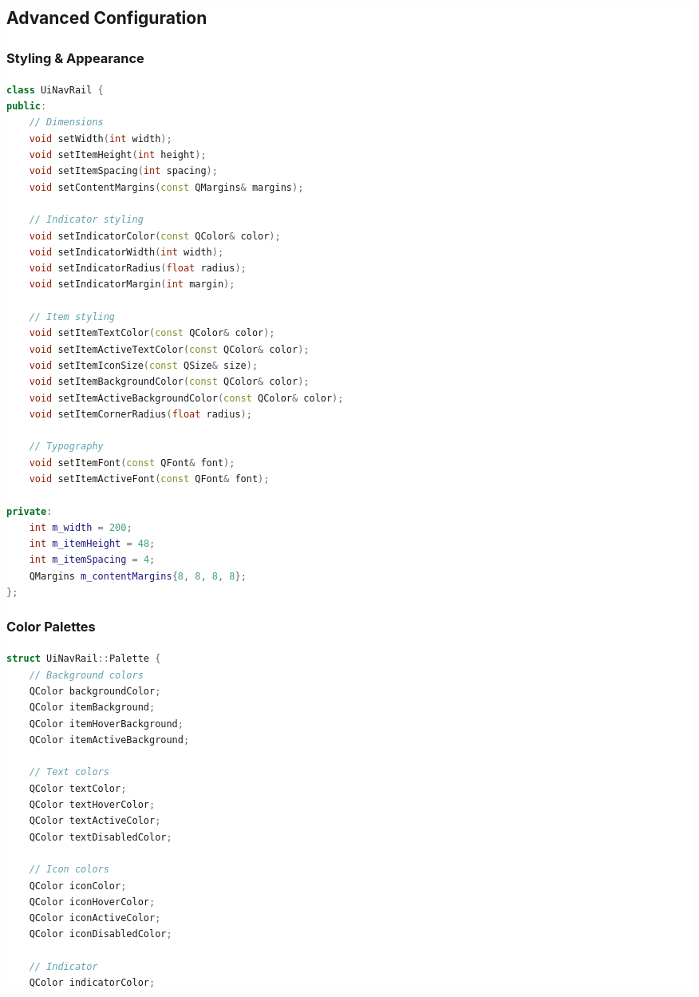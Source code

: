 ## Advanced Configuration

### Styling & Appearance

```cpp
class UiNavRail {
public:
    // Dimensions
    void setWidth(int width);
    void setItemHeight(int height);
    void setItemSpacing(int spacing);
    void setContentMargins(const QMargins& margins);
    
    // Indicator styling
    void setIndicatorColor(const QColor& color);
    void setIndicatorWidth(int width);
    void setIndicatorRadius(float radius);
    void setIndicatorMargin(int margin);
    
    // Item styling  
    void setItemTextColor(const QColor& color);
    void setItemActiveTextColor(const QColor& color);
    void setItemIconSize(const QSize& size);
    void setItemBackgroundColor(const QColor& color);
    void setItemActiveBackgroundColor(const QColor& color);
    void setItemCornerRadius(float radius);
    
    // Typography
    void setItemFont(const QFont& font);
    void setItemActiveFont(const QFont& font);
    
private:
    int m_width = 200;
    int m_itemHeight = 48;
    int m_itemSpacing = 4;
    QMargins m_contentMargins{8, 8, 8, 8};
};
```

### Color Palettes

```cpp
struct UiNavRail::Palette {
    // Background colors
    QColor backgroundColor;
    QColor itemBackground;
    QColor itemHoverBackground;
    QColor itemActiveBackground;
    
    // Text colors
    QColor textColor;
    QColor textHoverColor;
    QColor textActiveColor;
    QColor textDisabledColor;
    
    // Icon colors
    QColor iconColor;
    QColor iconHoverColor;
    QColor iconActiveColor;
    QColor iconDisabledColor;
    
    // Indicator
    QColor indicatorColor;
```
